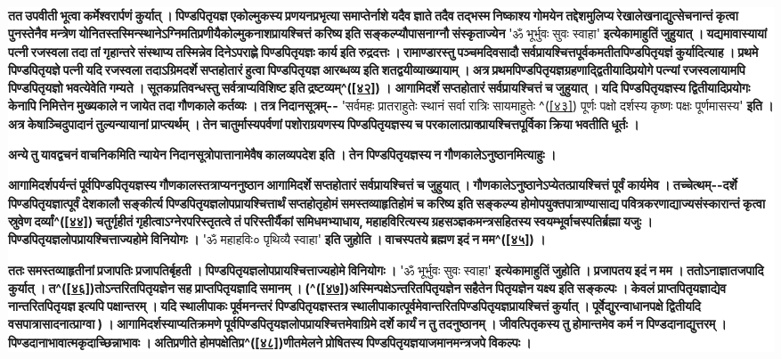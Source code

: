  **तत उपवीती भूत्वा कर्मेश्वरार्पणं कुर्यात् । पिण्डपितृयज्ञ एकोल्मुकस्य
प्रणयनप्रभृत्या समाप्तेर्नाशे यदैव ज्ञाते तदैव तद्भस्म निष्काश्य गोमयेन
तद्देशमुलिप्य रेखालेखनाद्युत्सेचनान्तं कृत्वा पुनस्तेनैव मन्त्रेण
योनितस्तस्मिन्स्थानेऽग्निमतिप्रणीयैकोल्मुकनाशप्रायश्चित्तं करिष्य इति
सङ्कल्प्यौपासनाग्नौ संस्कृताज्येन** 'ॐ भूर्भुवः सुवः स्वाहा'
**इत्येकामाहुतिं जुहुयात् । यद्यमावास्यायां पत्नी रजस्वला तदा तां
गृहान्तरे संस्थाप्य तस्मिन्नेव दिनेऽपराह्णे पिण्डपितृयज्ञः कार्य इति
रुद्रदत्तः । रामाण्डारस्तु पञ्चमदिवसादौ
सर्वप्रायश्चित्तपूर्वकमतीतपिण्डपितृयज्ञं कुर्यादित्याह । प्रथमे
पिण्डपितृयज्ञे पत्नी यदि रजस्वला तदाऽग्रिमदर्शे सप्तहोतारं हुत्वा
पिण्डपितृयज्ञ आरब्धव्य इति शतद्वयीव्याख्यायाम् । अत्र
प्रथमपिण्डपितृयज्ञग्रहणाद्द्वितीयादिप्रयोगे पत्न्यां रजस्वलायामपि
पिण्डपितृयज्ञो भवत्येवेति गम्यते । सूतकप्रतिवन्धस्तु सर्वत्राप्यविशिष्ट
इति द्रष्टव्यम्^([\[४२\]](#cite_note-42)) ।** **आगामिदर्शे सप्तहोतारं
सर्वप्रायश्चित्तं च जुहुयात् । यदि पिण्डपितृयज्ञस्य द्वितीयादिप्रयोगः
केनापि निमित्तेन मुख्यकाले न जायेत तदा गौणकाले कर्तव्यः । तत्र
निदानसूत्रम्--** 'सर्वमहः प्रातराहुतेः स्थानं सर्वा रात्रिः सायमाहुतेः
^([\[४३\]](#cite_note-43)) पूर्णः पक्षो दर्शस्य कृष्णः पक्षः
पूर्णमासस्य' **इति । अत्र केषाञ्चिदुपादानं तुल्यन्यायानां प्राप्त्यर्थम्
। तेन चातुर्मास्यपर्वणां पशोराग्रयणस्य पिण्डपितृयज्ञस्य च
परकालात्प्राक्प्रायश्चित्तपूर्विका क्रिया भवतीति धूर्तः ।**

 **अन्ये तु यावद्वचनं वाचनिकमिति न्यायेन निदानसूत्रोपात्तानामेवैष
कालव्यपदेश इति । तेन पिण्डपितृयज्ञस्य न गौणकालेऽनुष्ठानमित्याहुः ।**

 **आगामिदर्शपर्यन्तं पूर्वपिण्डपितृयज्ञस्य गौणकालस्तत्राप्यननुष्ठान
आगामिदर्शे सप्तहोतारं सर्वप्रायश्चित्तं च जुहुयात् ।
गौणकालेऽनुष्ठानेऽप्येतत्प्रायश्चित्तं पूर्वं कार्यमेव ।
तच्चेत्थम्--दर्शे पिण्डपितृयज्ञात्पूर्वं देशकालौ सङ्कीर्त्य
पिण्डपितृयज्ञलोपप्रायश्चित्तार्थं सप्तहोतृहोमं समस्तव्याहृतिहोमं च
करिष्य इति सङ्कल्प्य होमोपयुक्तपात्राण्यासाद्य
पवित्रकरणाद्याज्यसंस्कारान्तं कृत्वा स्रुवेण
दर्व्यां^([\[४४\]](#cite_note-44)) चतुर्गृहीतं
गृहीत्वाऽग्नेरपरिस्तृतत्वे तं परिस्तीर्यैकां समिधमभ्याधाय,
महाहविरित्यस्य ग्रहसञ्ज्ञकमन्त्रसहितस्य स्वयम्भूर्वाचस्पतिर्ब्रह्मा यजुः ।
पिण्डपितृयज्ञलोपप्रायश्चित्ताज्यहोमे विनियोगः ।** 'ॐ महाहविः० पृथिव्यै
स्वाहा' **इति जुहोति । वाचस्पतये ब्रह्मण इदं न
मम^([\[४५\]](#cite_note-45)) ।**

 **ततः समस्तव्याहृतीनां प्रजापतिः प्रजापतिर्बृहती ।
पिण्डपितृयज्ञलोपप्रायश्चित्ताज्यहोमे विनियोगः ।** 'ॐ भूर्भुवः सुवः
स्वाहा' **इत्येकामाहुतिं जुहोति । प्रजापतय इदं न मम । ततोऽनाज्ञातजपादि
कुर्यात् । त^([\[४६\]](#cite_note-46))तोऽन्तरितपितृयज्ञेन सह
प्राप्तपितृयज्ञादि समानम् ।
(^([\[४७\]](#cite_note-47))अस्मिन्पक्षेऽन्तरितपितृयज्ञेन सहैतेन
पितृयज्ञेन यक्ष्य इति सङ्कल्पः । केवलं प्राप्तपितृयज्ञाद्येव
नान्तरितपितृयज्ञ इत्यपि पक्षान्तरम् । यदि स्थालीपाकः पूर्वमनन्तरं
पिण्डपितृयज्ञस्तत्र
स्थालीपाकात्पूर्वमेवान्तरितपिण्डपितृयज्ञप्रायश्चित्तं कुर्यात् ।
पूर्वेद्युरन्वाधानपक्षे द्वितीयदि** **वसपात्रासादनात्प्राग्वा ) ।
आगामिदर्शस्याप्यतिक्रमणे पूर्वपिण्डपितृयज्ञलोपप्रायश्चित्तमेवाग्रिमे
दर्शे कार्यं न तु तदनुष्ठानम् । जीवत्पितृकस्य तु होमान्तमेव कर्म न
पिण्डदानाद्युत्तरम् । पिण्डदानाभावात्मकृदाच्छिन्नाभावः । अतिप्रणीते
होमपक्षेतिप्र^([\[४८\]](#cite_note-48))णीतमेलने प्रोषितस्य
पिण्डपितृयज्ञयाजमानमन्त्रजपे विकल्पः ।**
